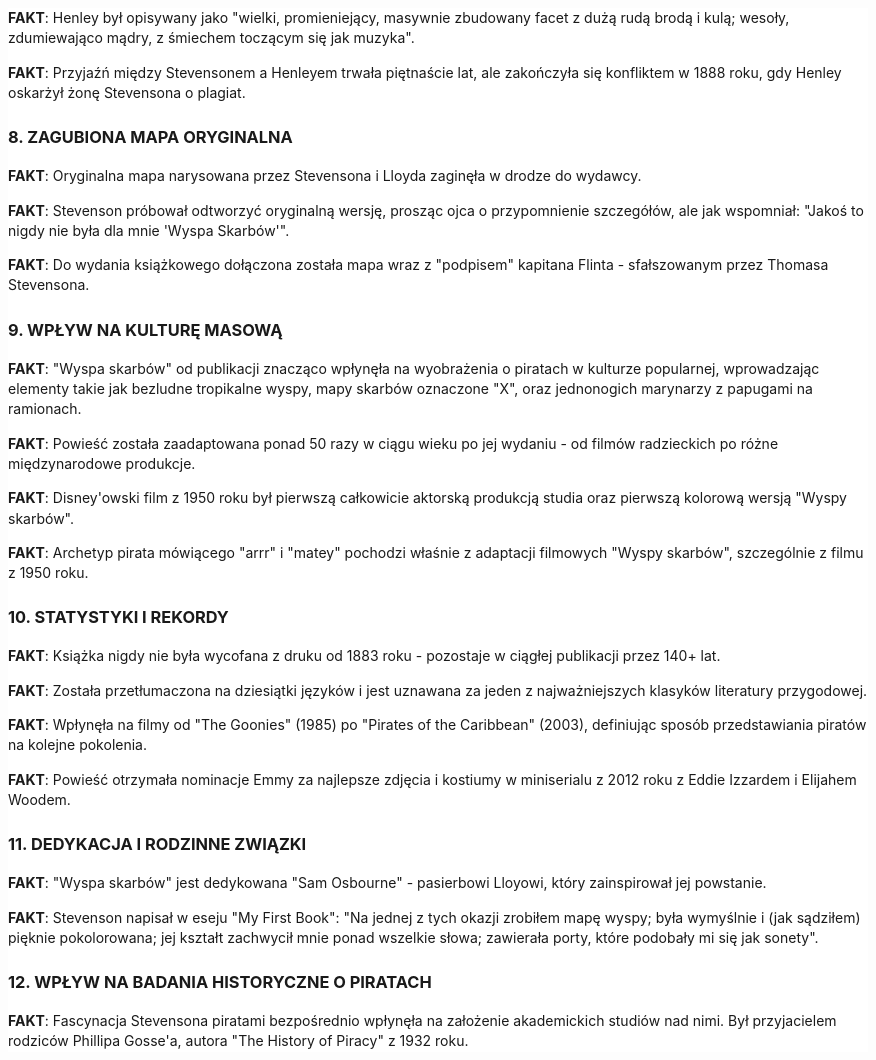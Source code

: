 **FAKT**: Henley był opisywany jako "wielki, promieniejący, masywnie zbudowany facet z dużą rudą brodą i kulą; wesoły, zdumiewająco mądry, z śmiechem toczącym się jak muzyka".

**FAKT**: Przyjaźń między Stevensonem a Henleyem trwała piętnaście lat, ale zakończyła się konfliktem w 1888 roku, gdy Henley oskarżył żonę Stevensona o plagiat.

### 8. ZAGUBIONA MAPA ORYGINALNA

**FAKT**: Oryginalna mapa narysowana przez Stevensona i Lloyda zaginęła w drodze do wydawcy.

**FAKT**: Stevenson próbował odtworzyć oryginalną wersję, prosząc ojca o przypomnienie szczegółów, ale jak wspomniał: "Jakoś to nigdy nie była dla mnie 'Wyspa Skarbów'".

**FAKT**: Do wydania książkowego dołączona została mapa wraz z "podpisem" kapitana Flinta - sfałszowanym przez Thomasa Stevensona.

### 9. WPŁYW NA KULTURĘ MASOWĄ

**FAKT**: "Wyspa skarbów" od publikacji znacząco wpłynęła na wyobrażenia o piratach w kulturze popularnej, wprowadzając elementy takie jak bezludne tropikalne wyspy, mapy skarbów oznaczone "X", oraz jednonogich marynarzy z papugami na ramionach.

**FAKT**: Powieść została zaadaptowana ponad 50 razy w ciągu wieku po jej wydaniu - od filmów radzieckich po różne międzynarodowe produkcje.

**FAKT**: Disney'owski film z 1950 roku był pierwszą całkowicie aktorską produkcją studia oraz pierwszą kolorową wersją "Wyspy skarbów".

**FAKT**: Archetyp pirata mówiącego "arrr" i "matey" pochodzi właśnie z adaptacji filmowych "Wyspy skarbów", szczególnie z filmu z 1950 roku.

### 10. STATYSTYKI I REKORDY

**FAKT**: Książka nigdy nie była wycofana z druku od 1883 roku - pozostaje w ciągłej publikacji przez 140+ lat.

**FAKT**: Została przetłumaczona na dziesiątki języków i jest uznawana za jeden z najważniejszych klasyków literatury przygodowej.

**FAKT**: Wpłynęła na filmy od "The Goonies" (1985) po "Pirates of the Caribbean" (2003), definiując sposób przedstawiania piratów na kolejne pokolenia.

**FAKT**: Powieść otrzymała nominacje Emmy za najlepsze zdjęcia i kostiumy w miniserialu z 2012 roku z Eddie Izzardem i Elijahem Woodem.

### 11. DEDYKACJA I RODZINNE ZWIĄZKI

**FAKT**: "Wyspa skarbów" jest dedykowana "Sam Osbourne" - pasierbowi Lloyowi, który zainspirował jej powstanie.

**FAKT**: Stevenson napisał w eseju "My First Book": "Na jednej z tych okazji zrobiłem mapę wyspy; była wymyślnie i (jak sądziłem) pięknie pokolorowana; jej kształt zachwycił mnie ponad wszelkie słowa; zawierała porty, które podobały mi się jak sonety".

### 12. WPŁYW NA BADANIA HISTORYCZNE O PIRATACH

**FAKT**: Fascynacja Stevensona piratami bezpośrednio wpłynęła na założenie akademickich studiów nad nimi. Był przyjacielem rodziców Phillipa Gosse'a, autora "The History of Piracy" z 1932 roku.

